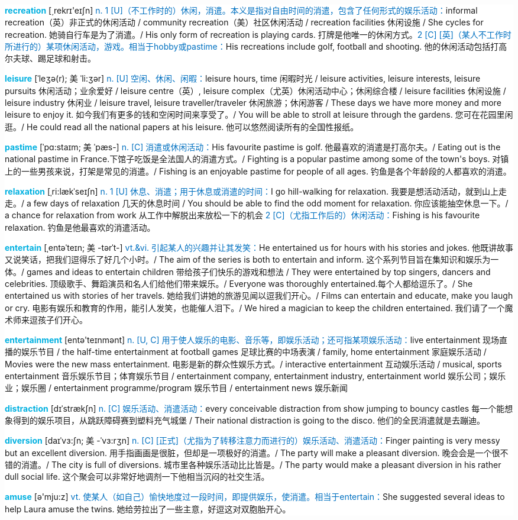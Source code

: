 <font color="sky blue">**recreation**</font> [͵rekrɪ'eɪʃn] 
<font color="#0070c0">n. 1 [U]（不工作时的）休闲，消遣。本义是指对自由时间的消遣，包含了任何形式的娱乐活动：</font>informal recreation（英）非正式的休闲活动 / community recreation（美）社区休闲活动 / recreation facilities 休闲设施 / She cycles for recreation. 她骑自行车是为了消遣。/ His only form of recreation is playing cards. 打牌是他唯一的休闲方式。<font color="#0070c0">2 [C] [英]（某人不工作时所进行的）某项休闲活动，游戏。相当于hobby或pastime：</font>His recreations include golf, football and shooting. 他的休闲活动包括打高尔夫球、踢足球和射击。

<font color="sky blue">**leisure**</font> [ˈleʒə(r); 美 ˈli:ʒər]
<font color="#0070c0">n. [U] 空闲、休闲、闲暇：</font>leisure hours, time 闲暇时光 / leisure activities, leisure interests, leisure pursuits 休闲活动；业余爱好 / leisure centre（英）, leisure complex（尤英）休闲活动中心；休闲综合楼 / leisure facilities 休闲设施 / leisure industry 休闲业 / leisure travel, leisure traveller/traveler 休闲旅游；休闲游客 / These days we have more money and more leisure to enjoy it. 如今我们有更多的钱和空闲时间来享受了。/ You will be able to stroll at leisure through the gardens. 您可在花园里闲逛。/ He could read all the national papers at his leisure. 他可以悠然阅读所有的全国性报纸。               

<font color="sky blue">**pastime**</font> [ˈpɑ:staɪm; 美 ˈpæs-]
<font color="#0070c0">n. [C] 消遣或休闲活动：</font>His favourite pastime is golf. 他最喜欢的消遣是打高尔夫。/ Eating out is the national pastime in France.下馆子吃饭是全法国人的消遣方式。/ Fighting is a popular pastime among some of the town's boys. 对镇上的一些男孩来说，打架是常见的消遣。/ Fishing is an enjoyable pastime for people of all ages. 钓鱼是各个年龄段的人都喜欢的消遣。     
                      
<font color="sky blue">**relaxation**</font> [ˌri:lækˈseɪʃn]
<font color="#0070c0">n. 1 [U] 休息、消遣；用于休息或消遣的时间：</font>I go hill-walking for relaxation. 我要是想活动活动，就到山上走走。/ a few days of relaxation 几天的休息时间 / You should be able to find the odd moment for relaxation. 你应该能抽空休息一下。/ a chance for relaxation from work 从工作中解脱出来放松一下的机会 <font color="#0070c0">2 [C]（尤指工作后的）休闲活动：</font>Fishing is his favourite relaxation. 钓鱼是他最喜欢的消遣活动。

<font color="sky blue">**entertain**</font> [ˌentəˈteɪn; 美 -tərˈt-]
<font color="#0070c0">vt.&vi. 引起某人的兴趣并让其发笑：</font>He entertained us for hours with his stories and jokes. 他既讲故事又说笑话，把我们逗得乐了好几个小时。/ The aim of the series is both to entertain and inform. 这个系列节目旨在集知识和娱乐为一体。/ games and ideas to entertain children 带给孩子们快乐的游戏和想法 / They were entertained by top singers, dancers and celebrities. 顶级歌手、舞蹈演员和名人们给他们带来娱乐。/ Everyone was thoroughly entertained.每个人都给逗乐了。/ She entertained us with stories of her travels. 她给我们讲她的旅游见闻以逗我们开心。/ Films can entertain and educate, make you laugh or cry. 电影有娱乐和教育的作用，能引人发笑，也能催人泪下。/ We hired a magician to keep the children entertained. 我们请了一个魔术师来逗孩子们开心。

<font color="sky blue">**entertainment**</font> [entə'teɪnmənt] 
<font color="#0070c0">n. [U, C] 用于使人娱乐的电影、音乐等，即娱乐活动；还可指某项娱乐活动：</font>live entertainment 现场直播的娱乐节目 / the half-time entertainment at football games 足球比赛的中场表演 / family, home entertainment 家庭娱乐活动 / Movies were the new mass entertainment. 电影是新的群众性娱乐方式。/ interactive entertainment 互动娱乐活动 / musical, sports entertainment 音乐娱乐节目；体育娱乐节目 / entertainment company, entertainment industry, entertainment world 娱乐公司；娱乐业；娱乐圈 / entertainment programme/program 娱乐节目 / entertainment news 娱乐新闻
           
<font color="sky blue">**distraction**</font> [dɪˈstrækʃn]
<font color="#0070c0">n. [C] 娱乐活动、消遣活动：</font>every conceivable distraction from show jumping to bouncy castles 每一个能想象得到的娱乐项目，从跳跃障碍赛到塑料充气城堡 / Their national distraction is going to the disco. 他们的全民消遣就是去蹦迪。
           
<font color="sky blue">**diversion**</font> [daɪˈvɜ:ʃn; 美 -ˈvɜ:rʒn]
<font color="#0070c0">n. [C] [正式]（尤指为了转移注意力而进行的）娱乐活动、消遣活动：</font>Finger painting is very messy but an excellent diversion. 用手指画画是很脏，但却是一项极好的消遣。/ The party will make a pleasant diversion. 晚会会是一个很不错的消遣。/ The city is full of diversions. 城市里各种娱乐活动比比皆是。/ The party would make a pleasant diversion in his rather dull social life. 这个聚会可以非常好地调剂一下他相当沉闷的社交生活。
 
<font color="sky blue">**amuse**</font> [ə'mju:z] 
<font color="#0070c0">vt. 使某人（如自己）愉快地度过一段时间，即提供娱乐，使消遣。相当于entertain：</font>She suggested several ideas to help Laura amuse the twins. 她给劳拉出了一些主意，好逗这对双胞胎开心。
